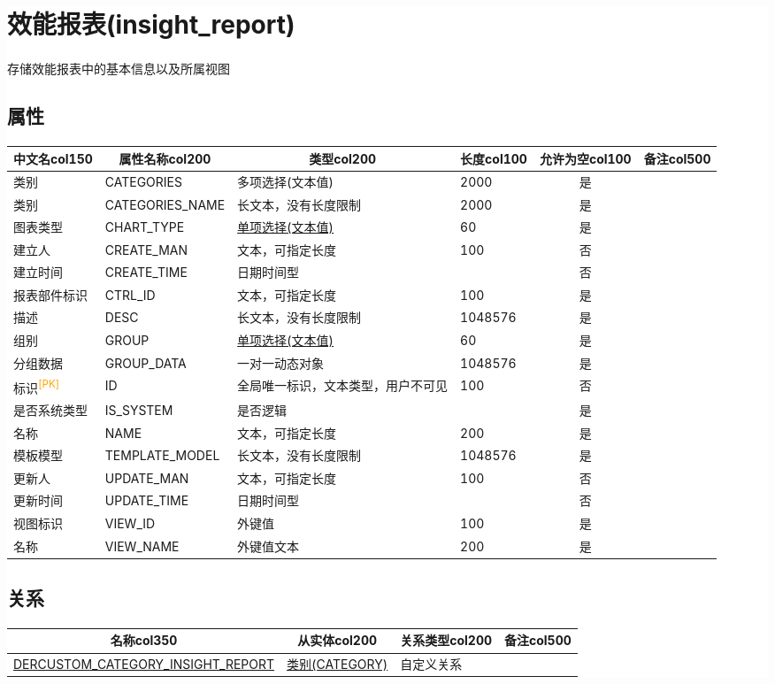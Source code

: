 # 效能报表(insight_report)  


存储效能报表中的基本信息以及所属视图


## 属性
|    中文名col150 | 属性名称col200           | 类型col200     | 长度col100    |允许为空col100    |  备注col500  |
| --------   |------------| -----  | -----  | :----: | -------- |
|类别|CATEGORIES|多项选择(文本值)|2000|是||
|类别|CATEGORIES_NAME|长文本，没有长度限制|2000|是||
|图表类型|CHART_TYPE|[单项选择(文本值)](index/dictionary_index#bi_chart_type2 "BI图表类型")|60|是||
|建立人|CREATE_MAN|文本，可指定长度|100|否||
|建立时间|CREATE_TIME|日期时间型||否||
|报表部件标识|CTRL_ID|文本，可指定长度|100|是||
|描述|DESC|长文本，没有长度限制|1048576|是||
|组别|GROUP|[单项选择(文本值)](index/dictionary_index#report_group_bi "报表_数据集BI")|60|是||
|分组数据|GROUP_DATA|一对一动态对象|1048576|是||
|标识<sup class="footnote-symbol"><font color=orange>[PK]</font></sup>|ID|全局唯一标识，文本类型，用户不可见|100|否||
|是否系统类型|IS_SYSTEM|是否逻辑||是||
|名称|NAME|文本，可指定长度|200|是||
|模板模型|TEMPLATE_MODEL|长文本，没有长度限制|1048576|是||
|更新人|UPDATE_MAN|文本，可指定长度|100|否||
|更新时间|UPDATE_TIME|日期时间型||否||
|视图标识|VIEW_ID|外键值|100|是||
|名称|VIEW_NAME|外键值文本|200|是||


## 关系

<el-row>
<el-tabs v-model="show_der">
<el-tab-pane label="主关系" name="major">

| 名称col350     |   从实体col200 | 关系类型col200     |   备注col500  |
| -------- |---------- |------------|----- |
|[DERCUSTOM_CATEGORY_INSIGHT_REPORT](der/DERCUSTOM_CATEGORY_INSIGHT_REPORT)|[类别(CATEGORY)](module/Base/category)|自定义关系||

